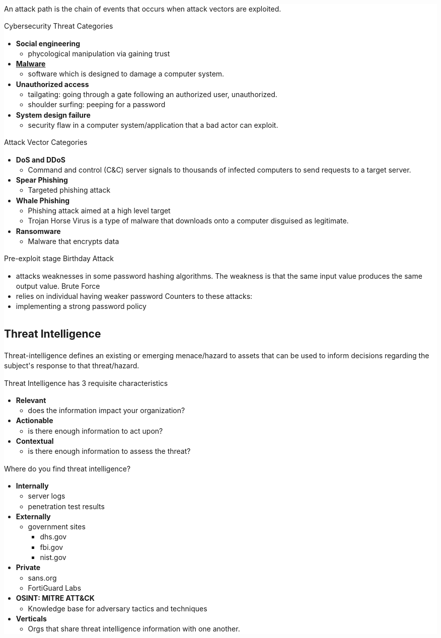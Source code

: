 An attack path is the chain of events that occurs when attack vectors are exploited.

Cybersecurity Threat Categories
- **Social engineering**
	- phycological manipulation via gaining trust
- **[Malware](https://notes.ryancranie.com/Notes/Threat%20Landscape/Malware)**
	- software which is designed to damage a computer system.
- **Unauthorized access**
	- tailgating: going through a gate following an authorized user, unauthorized.
	- shoulder surfing: peeping for a password
- **System design failure**
	- security flaw in a computer system/application that a bad actor can exploit.

Attack Vector Categories
- **DoS and DDoS**
	- Command and control (C&C) server signals to thousands of infected computers to send requests to a target server.  
- **Spear Phishing**
	- Targeted phishing attack
- **Whale Phishing**
	- Phishing attack aimed at a high level target
	- Trojan Horse Virus is a type of malware that downloads onto a computer disguised as legitimate.
- **Ransomware**
	- Malware that encrypts data

Pre-exploit stage
Birthday Attack
- attacks weaknesses in some password hashing algorithms. The weakness is that the same input value produces the same output value.
Brute Force
- relies on individual having weaker password
Counters to these attacks:
- implementing a strong password policy

## Threat Intelligence

Threat-intelligence defines an existing or emerging menace/hazard to assets that can be used to inform decisions regarding the subject's response to that threat/hazard.

Threat Intelligence has 3 requisite characteristics
- **Relevant**
	- does the information impact your organization?
- **Actionable**
	- is there enough information to act upon?
- **Contextual**
	- is there enough information to assess the threat?

Where do you find threat intelligence?
- **Internally**
	- server logs
	- penetration test results
- **Externally**
	- government sites
		- dhs.gov
		- fbi.gov
		- nist.gov
- **Private**
	- sans.org
	- FortiGuard Labs
- **OSINT: MITRE ATT&CK**
	- Knowledge base for adversary tactics and techniques
- **Verticals**
	- Orgs that share threat intelligence information with one another.
